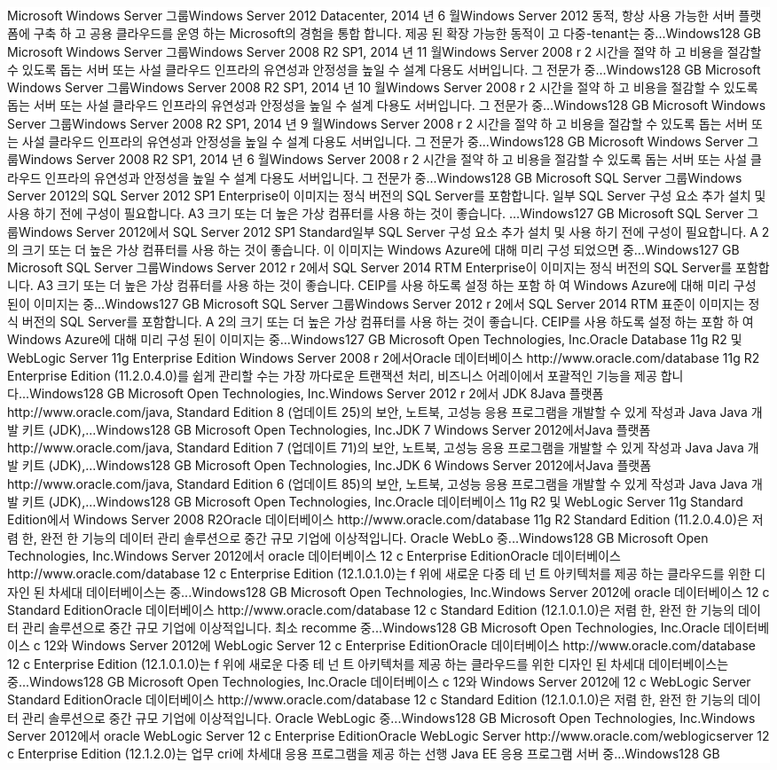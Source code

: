 <tr><td>Microsoft Windows Server 그룹</td><td>Windows Server 2012 Datacenter, 2014 년 6 월</td><td>Windows Server 2012 동적, 항상 사용 가능한 서버 플랫폼에 구축 하 고 공용 클라우드를 운영 하는 Microsoft의 경험을 통합 합니다. 제공 된 확장 가능한 동적이 고 다중-tenant는 중...</td><td>Windows</td><td>128 GB</td></tr>
<tr><td>Microsoft Windows Server 그룹</td><td>Windows Server 2008 R2 SP1, 2014 년 11 월</td><td>Windows Server 2008 r 2 시간을 절약 하 고 비용을 절감할 수 있도록 돕는 서버 또는 사설 클라우드 인프라의 유연성과 안정성을 높일 수 설계 다용도 서버입니다.  그 전문가 중...</td><td>Windows</td><td>128 GB</td></tr>
<tr><td>Microsoft Windows Server 그룹</td><td>Windows Server 2008 R2 SP1, 2014 년 10 월</td><td>Windows Server 2008 r 2 시간을 절약 하 고 비용을 절감할 수 있도록 돕는 서버 또는 사설 클라우드 인프라의 유연성과 안정성을 높일 수 설계 다용도 서버입니다.  그 전문가 중...</td><td>Windows</td><td>128 GB</td></tr>
<tr><td>Microsoft Windows Server 그룹</td><td>Windows Server 2008 R2 SP1, 2014 년 9 월</td><td>Windows Server 2008 r 2 시간을 절약 하 고 비용을 절감할 수 있도록 돕는 서버 또는 사설 클라우드 인프라의 유연성과 안정성을 높일 수 설계 다용도 서버입니다.  그 전문가 중...</td><td>Windows</td><td>128 GB</td></tr>
<tr><td>Microsoft Windows Server 그룹</td><td>Windows Server 2008 R2 SP1, 2014 년 6 월</td><td>Windows Server 2008 r 2 시간을 절약 하 고 비용을 절감할 수 있도록 돕는 서버 또는 사설 클라우드 인프라의 유연성과 안정성을 높일 수 설계 다용도 서버입니다.  그 전문가 중...</td><td>Windows</td><td>128 GB</td></tr>
<tr><td>Microsoft SQL Server 그룹</td><td>Windows Server 2012의 SQL Server 2012 SP1 Enterprise</td><td>이 이미지는 정식 버전의 SQL Server를 포함합니다. 일부 SQL Server 구성 요소 추가 설치 및 사용 하기 전에 구성이 필요합니다. A3 크기 또는 더 높은 가상 컴퓨터를 사용 하는 것이 좋습니다. ...</td><td>Windows</td><td>127 GB</td></tr>
<tr><td>Microsoft SQL Server 그룹</td><td>Windows Server 2012에서 SQL Server 2012 SP1 Standard</td><td>일부 SQL Server 구성 요소 추가 설치 및 사용 하기 전에 구성이 필요합니다. A 2의 크기 또는 더 높은 가상 컴퓨터를 사용 하는 것이 좋습니다. 이 이미지는 Windows Azure에 대해 미리 구성 되었으면 중...</td><td>Windows</td><td>127 GB</td></tr>
<tr><td>Microsoft SQL Server 그룹</td><td>Windows Server 2012 r 2에서 SQL Server 2014 RTM Enterprise</td><td>이 이미지는 정식 버전의 SQL Server를 포함합니다. A3 크기 또는 더 높은 가상 컴퓨터를 사용 하는 것이 좋습니다. CEIP를 사용 하도록 설정 하는 포함 하 여 Windows Azure에 대해 미리 구성 된이 이미지는 중...</td><td>Windows</td><td>127 GB</td></tr>
<tr><td>Microsoft SQL Server 그룹</td><td>Windows Server 2012 r 2에서 SQL Server 2014 RTM 표준</td><td>이 이미지는 정식 버전의 SQL Server를 포함합니다. A 2의 크기 또는 더 높은 가상 컴퓨터를 사용 하는 것이 좋습니다. CEIP를 사용 하도록 설정 하는 포함 하 여 Windows Azure에 대해 미리 구성 된이 이미지는 중...</td><td>Windows</td><td>127 GB</td></tr>
<tr><td>Microsoft Open Technologies, Inc.</td><td>Oracle Database 11g R2 및 WebLogic Server 11g Enterprise Edition Windows Server 2008 r 2에서</td><td>Oracle 데이터베이스 http://www.oracle.com/database 11g R2 Enterprise Edition (11.2.0.4.0)를 쉽게 관리할 수는 가장 까다로운 트랜잭션 처리, 비즈니스 어레이에서 포괄적인 기능을 제공 합니다...</td><td>Windows</td><td>128 GB</td></tr>
<tr><td>Microsoft Open Technologies, Inc.</td><td>Windows Server 2012 r 2에서 JDK 8</td><td>Java 플랫폼 http://www.oracle.com/java, Standard Edition 8 (업데이트 25)의 보안, 노트북, 고성능 응용 프로그램을 개발할 수 있게 작성과 Java Java 개발 키트 (JDK),...</td><td>Windows</td><td>128 GB</td></tr>
<tr><td>Microsoft Open Technologies, Inc.</td><td>JDK 7 Windows Server 2012에서</td><td>Java 플랫폼 http://www.oracle.com/java, Standard Edition 7 (업데이트 71)의 보안, 노트북, 고성능 응용 프로그램을 개발할 수 있게 작성과 Java Java 개발 키트 (JDK),...</td><td>Windows</td><td>128 GB</td></tr>
<tr><td>Microsoft Open Technologies, Inc.</td><td>JDK 6 Windows Server 2012에서</td><td>Java 플랫폼 http://www.oracle.com/java, Standard Edition 6 (업데이트 85)의 보안, 노트북, 고성능 응용 프로그램을 개발할 수 있게 작성과 Java Java 개발 키트 (JDK),...</td><td>Windows</td><td>128 GB</td></tr>
<tr><td>Microsoft Open Technologies, Inc.</td><td>Oracle 데이터베이스 11g R2 및 WebLogic Server 11g Standard Edition에서 Windows Server 2008 R2</td><td>Oracle 데이터베이스 http://www.oracle.com/database 11g R2 Standard Edition (11.2.0.4.0)은 저렴 한, 완전 한 기능의 데이터 관리 솔루션으로 중간 규모 기업에 이상적입니다. Oracle WebLo 중...</td><td>Windows</td><td>128 GB</td></tr>
<tr><td>Microsoft Open Technologies, Inc.</td><td>Windows Server 2012에서 oracle 데이터베이스 12 c Enterprise Edition</td><td>Oracle 데이터베이스 http://www.oracle.com/database 12 c Enterprise Edition (12.1.0.1.0)는 f 위에 새로운 다중 테 넌 트 아키텍처를 제공 하는 클라우드를 위한 디자인 된 차세대 데이터베이스는 중...</td><td>Windows</td><td>128 GB</td></tr>
<tr><td>Microsoft Open Technologies, Inc.</td><td>Windows Server 2012에 oracle 데이터베이스 12 c Standard Edition</td><td>Oracle 데이터베이스 http://www.oracle.com/database 12 c Standard Edition (12.1.0.1.0)은 저렴 한, 완전 한 기능의 데이터 관리 솔루션으로 중간 규모 기업에 이상적입니다.  최소 recomme 중...</td><td>Windows</td><td>128 GB</td></tr>
<tr><td>Microsoft Open Technologies, Inc.</td><td>Oracle 데이터베이스 c 12와 Windows Server 2012에 WebLogic Server 12 c Enterprise Edition</td><td>Oracle 데이터베이스 http://www.oracle.com/database 12 c Enterprise Edition (12.1.0.1.0)는 f 위에 새로운 다중 테 넌 트 아키텍처를 제공 하는 클라우드를 위한 디자인 된 차세대 데이터베이스는 중...</td><td>Windows</td><td>128 GB</td></tr>
<tr><td>Microsoft Open Technologies, Inc.</td><td>Oracle 데이터베이스 c 12와 Windows Server 2012에 12 c WebLogic Server Standard Edition</td><td>Oracle 데이터베이스 http://www.oracle.com/database 12 c Standard Edition (12.1.0.1.0)은 저렴 한, 완전 한 기능의 데이터 관리 솔루션으로 중간 규모 기업에 이상적입니다. Oracle WebLogic 중...</td><td>Windows</td><td>128 GB</td></tr>
<tr><td>Microsoft Open Technologies, Inc.</td><td>Windows Server 2012에서 oracle WebLogic Server 12 c Enterprise Edition</td><td>Oracle WebLogic Server http://www.oracle.com/weblogicserver 12 c Enterprise Edition (12.1.2.0)는 업무 cri에 차세대 응용 프로그램을 제공 하는 선행 Java EE 응용 프로그램 서버 중...</td><td>Windows</td><td>128 GB</td></tr>